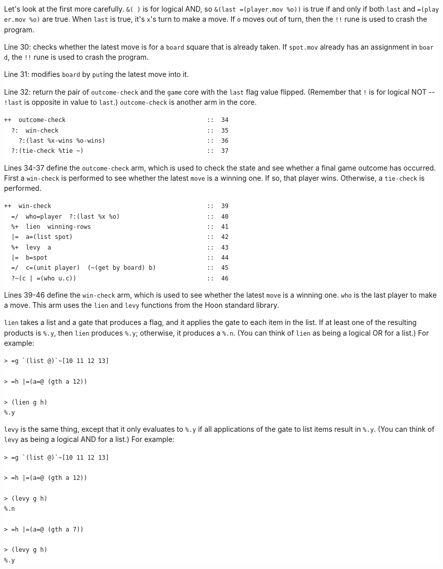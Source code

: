 Let's look at the first more carefully.  `&( )` is for logical AND, so `&(last =(player.mov %o))` is true if and only if both `last` and `=(player.mov %o)` are true.  When `last` is true, it's `x`'s turn to make a move.  If `o` moves out of turn, then the `!!` rune is used to crash the program.

Line 30: checks whether the latest move is for a `board` square that is already taken.  If `spot.mov` already has an assignment in `board`, the `!!` rune is used to crash the program.

Line 31: modifies `board` by `put`ing the latest move into it.

Line 32: return the pair of `outcome-check` and the `game` core with the `last` flag value flipped.  (Remember that `!` is for logical NOT -- `!last` is opposite in value to `last`.)  `outcome-check` is another arm in the core.

```
++  outcome-check                                       ::  34
  ?:  win-check                                         ::  35
    ?:(last %x-wins %o-wins)                            ::  36
  ?:(tie-check %tie ~)                                  ::  37
```

Lines 34-37 define the `outcome-check` arm, which is used to check the state and see whether a final game outcome has occurred.  First a `win-check` is performed to see whether the latest `move` is a winning one.  If so, that player wins.  Otherwise, a `tie-check` is performed.

```
++  win-check                                           ::  39
  =/  who=player  ?:(last %x %o)                        ::  40
  %+  lien  winning-rows                                ::  41
  |=  a=(list spot)                                     ::  42
  %+  levy  a                                           ::  43
  |=  b=spot                                            ::  44
  =/  c=(unit player)  (~(get by board) b)              ::  45
  ?~(c | =(who u.c))                                    ::  46
```

Lines 39-46 define the `win-check` arm, which is used to see whether the latest `move` is a winning one.  `who` is the last player to make a move.  This arm uses the `lien` and `levy` functions from the Hoon standard library.

`lien` takes a list and a gate that produces a flag, and it applies the gate to each item in the list.  If at least one of the resulting products is `%.y`, then `lien` produces `%.y`; otherwise, it produces a `%.n`.  (You can think of `lien` as being a logical OR for a list.)  For example:

```
> =g `(list @)`~[10 11 12 13]

> =h |=(a=@ (gth a 12))

> (lien g h)
%.y
```

`levy` is the same thing, except that it only evaluates to `%.y` if all applications of the gate to list items result in `%.y`.  (You can think of `levy` as being a logical AND for a list.)  For example:

```
> =g `(list @)`~[10 11 12 13]

> =h |=(a=@ (gth a 12))

> (levy g h)
%.n

> =h |=(a=@ (gth a 7))

> (levy g h)
%.y
```
